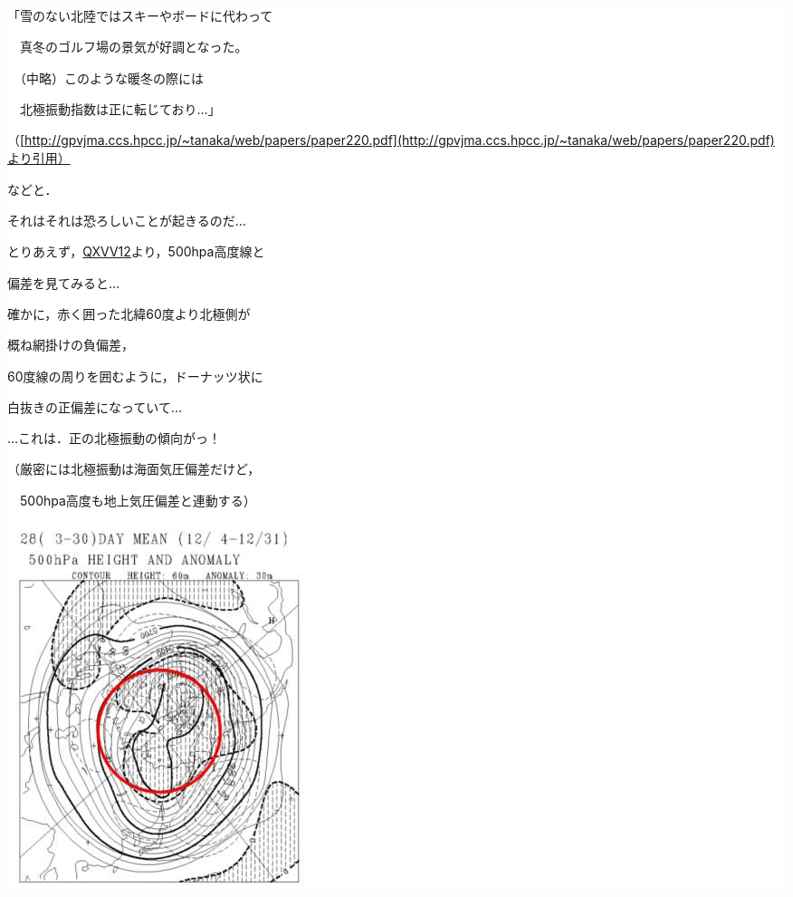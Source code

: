 


「雪のない北陸ではスキーやボードに代わって


　真冬のゴルフ場の景気が好調となった。


　（中略）このような暖冬の際には


　北極振動指数は正に転じており…」


（[http://gpvjma.ccs.hpcc.jp/~tanaka/web/papers/paper220.pdf](http://gpvjma.ccs.hpcc.jp/~tanaka/web/papers/paper220.pdf)より引用）





などと．


それはそれは恐ろしいことが起きるのだ…





とりあえず，[QXVV12](https://www.sunny-spot.net/chart/QXVV12.pdf)より，500hpa高度線と


偏差を見てみると…


確かに，赤く囲った北緯60度より北極側が


概ね網掛けの負偏差，


60度線の周りを囲むように，ドーナッツ状に


白抜きの正偏差になっていて…


…これは．正の北極振動の傾向がっ！


（厳密には北極振動は海面気圧偏差だけど，


　500hpa高度も地上気圧偏差と連動する）







![042d6e6748ebccae47d1ebeec367b414.jpg](images/042d6e6748ebccae47d1ebeec367b414.jpg)